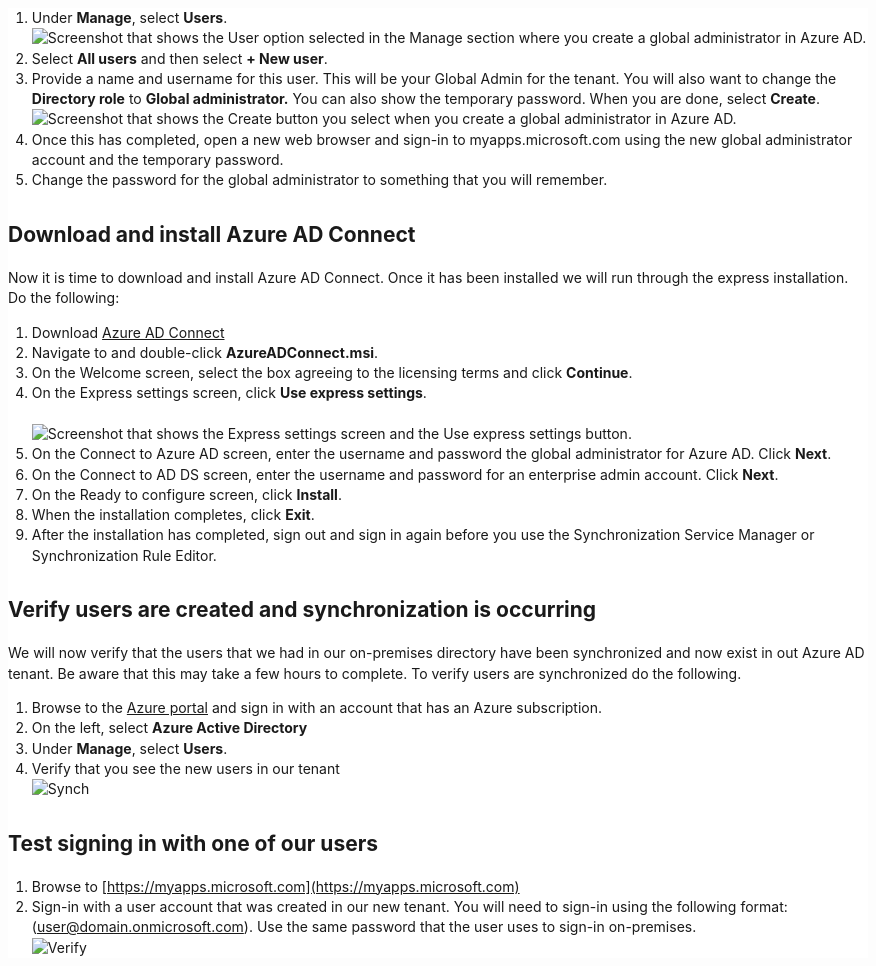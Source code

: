 1.  Under **Manage**, select **Users**.</br>
![Screenshot that shows the User option selected in the Manage section where you create a global administrator in Azure AD.](media/tutorial-password-hash-sync/gadmin1.png)</br>
2.  Select **All users** and then select **+ New user**.
3.  Provide a name and username for this user. This will be your Global Admin for the tenant. You will also want to change the **Directory role** to **Global administrator.** You can also show the temporary password. When you are done, select **Create**.</br>
![Screenshot that shows the Create button you select when you create a global administrator in Azure AD.](media/tutorial-password-hash-sync/gadmin2.png)</br>
4. Once this has completed, open a new web browser and sign-in to myapps.microsoft.com using the new global administrator account and the temporary password.
5. Change the password for the global administrator to something that you will remember.

## Download and install Azure AD Connect
Now it is time to download and install Azure AD Connect.  Once it has been installed we will run through the express installation.  Do the following:

1. Download [Azure AD Connect](https://www.microsoft.com/download/details.aspx?id=47594)
2. Navigate to and double-click **AzureADConnect.msi**.
3. On the Welcome screen, select the box agreeing to the licensing terms and click **Continue**.  
4. On the Express settings screen, click **Use express settings**.</br>  
![Screenshot that shows the Express settings screen and the Use express settings button.](media/tutorial-password-hash-sync/express1.png)</br>
5. On the Connect to Azure AD screen, enter the username and password the global administrator for Azure AD. Click **Next**.  
6. On the Connect to AD DS screen, enter the username and password for an enterprise admin account. Click **Next**.  
7. On the Ready to configure screen, click **Install**.
8. When the installation completes, click **Exit**.
9. After the installation has completed, sign out and sign in again before you use the Synchronization Service Manager or Synchronization Rule Editor.


## Verify users are created and synchronization is occurring
We will now verify that the users that we had in our on-premises directory have been synchronized and now exist in out Azure AD tenant.  Be aware that this may take a few hours to complete.  To verify users are synchronized do the following.


1. Browse to the [Azure portal](https://portal.azure.com) and sign in with an account that has an Azure subscription.
2. On the left, select **Azure Active Directory**
3. Under **Manage**, select **Users**.
4. Verify that you see the new users in our tenant</br>
![Synch](media/tutorial-password-hash-sync/synch1.png)</br>

## Test signing in with one of our users

1. Browse to [https://myapps.microsoft.com](https://myapps.microsoft.com)
2. Sign-in with a user account that was created in our new tenant.  You will need to sign-in using the following format: (user@domain.onmicrosoft.com). Use the same password that the user uses to sign-in on-premises.</br>
   ![Verify](media/tutorial-password-hash-sync/verify1.png)</br>
